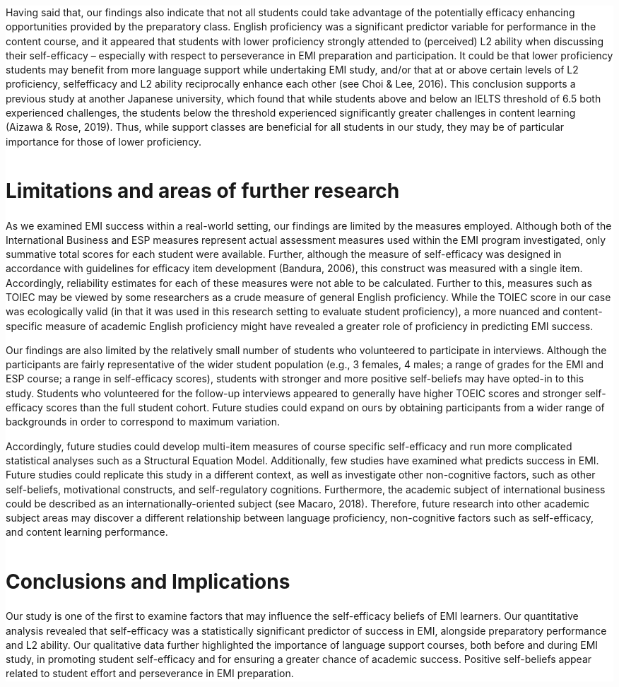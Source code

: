 Having said that, our findings also indicate that not all students could take advantage of the potentially efficacy enhancing opportunities provided by the preparatory class. English proficiency was a significant predictor variable for performance in the content course, and it appeared that students with lower proficiency strongly attended to (perceived) L2 ability when discussing their self-efficacy – especially with respect to perseverance in EMI preparation and participation. It could be that lower proficiency students may benefit from more language support while undertaking EMI study, and/or that at or above certain levels of L2 proficiency, selfefficacy and L2 ability reciprocally enhance each other (see Choi & Lee, 2016). This conclusion supports a previous study at another Japanese university, which found that while students above and below an IELTS threshold of 6.5 both experienced challenges, the students below the threshold experienced significantly greater challenges in content learning (Aizawa & Rose, 2019). Thus, while support classes are beneficial for all students in our study, they may be of particular importance for those of lower proficiency.

# Limitations and areas of further research

As we examined EMI success within a real-world setting, our findings are limited by the measures employed. Although both of the International Business and ESP measures represent actual assessment measures used within the EMI program investigated, only summative total scores for each student were available. Further, although the measure of self-efficacy was designed in accordance with guidelines for efficacy item development (Bandura, 2006), this construct was measured with a single item. Accordingly, reliability estimates for each of these measures were not able to be calculated. Further to this, measures such as TOIEC may be viewed by some researchers as a crude measure of general English proficiency. While the TOIEC score in our case was ecologically valid (in that it was used in this research setting to evaluate student proficiency), a more nuanced and content-specific measure of academic English proficiency might have revealed a greater role of proficiency in predicting EMI success.

Our findings are also limited by the relatively small number of students who volunteered to participate in interviews. Although the participants are fairly representative of the wider student population (e.g., 3 females, 4 males; a range of grades for the EMI and ESP course; a range in self-efficacy scores), students with stronger and more positive self-beliefs may have opted-in to this study. Students who volunteered for the follow-up interviews appeared to generally have higher TOEIC scores and stronger self-efficacy scores than the full student cohort. Future studies could expand on ours by obtaining participants from a wider range of backgrounds in order to correspond to maximum variation.

Accordingly, future studies could develop multi-item measures of course specific self-efficacy and run more complicated statistical analyses such as a Structural Equation Model. Additionally, few studies have examined what predicts success in EMI. Future studies could replicate this study in a different context, as well as investigate other non-cognitive factors, such as other self-beliefs, motivational constructs, and self-regulatory cognitions. Furthermore, the academic subject of international business could be described as an internationally-oriented subject (see Macaro, 2018). Therefore, future research into other academic subject areas may discover a different relationship between language proficiency, non-cognitive factors such as self-efficacy, and content learning performance.

# Conclusions and Implications

Our study is one of the first to examine factors that may influence the self-efficacy beliefs of EMI learners. Our quantitative analysis revealed that self-efficacy was a statistically significant predictor of success in EMI, alongside preparatory performance and L2 ability. Our qualitative data further highlighted the importance of language support courses, both before and during EMI study, in promoting student self-efficacy and for ensuring a greater chance of academic success. Positive self-beliefs appear related to student effort and perseverance in EMI preparation.

